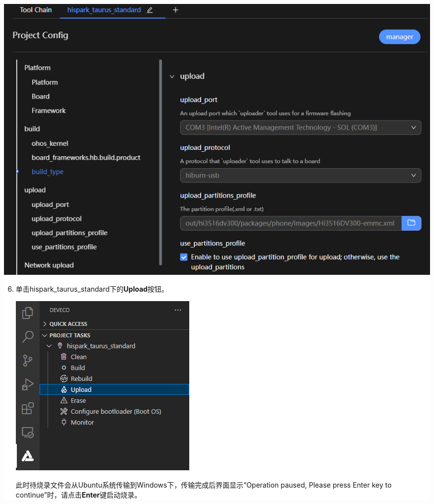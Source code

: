    ![zh-cn_image_0000001338622229](figures/zh-cn_image_0000001338622229.png)

6. 单击hispark_taurus_standard下的**Upload**按钮。
   
   ![zh-cn_image_0000001276281922](figures/zh-cn_image_0000001276281922.png)

   此时待烧录文件会从Ubuntu系统传输到Windows下，传输完成后界面显示“Operation paused, Please press Enter key to continue”时，请点击**Enter**键启动烧录。
